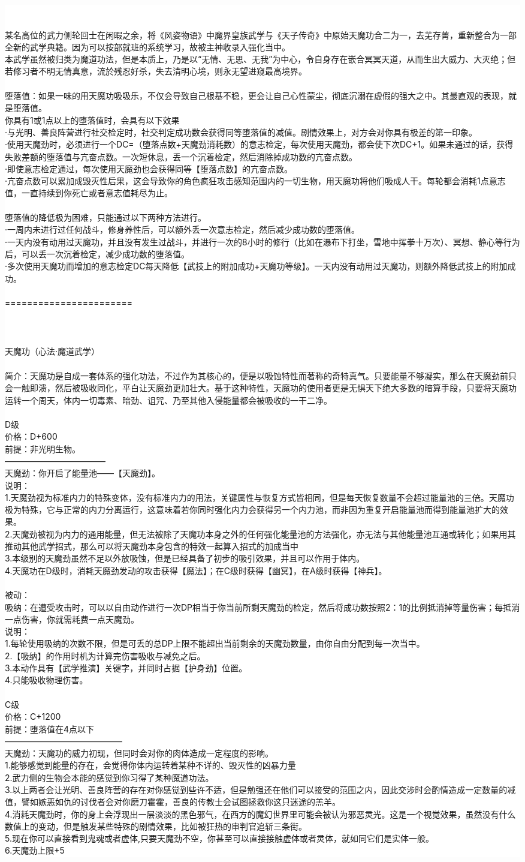 <title>天魔功</title>
<meta name="GENERATOR" content="WinCHM">
<meta http-equiv="Content-Type" content="text/html; charset=gb2312">
<br>
<br>某名高位的武力侧轮回士在闲暇之余，将《风姿物语》中魔界皇族武学与《天子传奇》中原始天魔功合二为一，去芜存菁，重新整合为一部全新的武学典籍。因为可以按部就班的系统学习，故被主神收录入强化当中。 
<br>本武学虽然被归类为魔道功法，但是本质上，乃是以“无情、无思、无我”为中心，令自身存在嵌合冥冥天道，从而生出大威力、大灭绝；但若修习者不明无情真意，流於残忍好杀，失去清明心境，则永无望进窥最高境界。 
<br>
<br>堕落值：如果一味的用天魔功吸吸乐，不仅会导致自己根基不稳，更会让自己心性蒙尘，彻底沉溺在虚假的强大之中。其最直观的表现，就是堕落值。 
<br>你具有1或1点以上的堕落值时，会具有以下效果 
<br>·与光明、善良阵营进行社交检定时，社交判定成功数会获得同等堕落值的减值。剧情效果上，对方会对你具有极差的第一印象。 
<br>·使用天魔劲时，必须进行一个DC=（堕落点数+天魔劲消耗数）的意志检定，每次使用天魔劲，都会使下次DC+1。如果未通过的话，获得失败差额的堕落值与亢奋点数。一次短休息，丢一个沉着检定，然后消除掉成功数的亢奋点数。 
<br>·即使意志检定通过，每次使用天魔劲也会获得同等【堕落点数】的亢奋点数。 
<br>·亢奋点数可以累加成毁灭性后果，这会导致你的角色疯狂攻击感知范围内的一切生物，用天魔功将他们吸成人干。每轮都会消耗1点意志值，一直持续到你死亡或者意志值耗尽为止。 
<br>
<br>堕落值的降低极为困难，只能通过以下两种方法进行。 
<br>·一周内未进行过任何战斗，修身养性后，可以额外丢一次意志检定，然后减少成功数的堕落值。 
<br>·一天内没有动用过天魔功，并且没有发生过战斗，并进行一次的8小时的修行（比如在瀑布下打坐，雪地中挥拳十万次）、冥想、静心等行为后，可以丢一次沉着检定，减少成功数的堕落值。 
<br>·多次使用天魔功而增加的意志检定DC每天降低【武技上的附加成功+天魔功等级】。一天内没有动用过天魔功，则额外降低武技上的附加成功。 
<br>
<br>======================= 
<br>
<br>
<br>
<br>天魔功（心法·魔道武学） 
<br>
<br>简介：天魔功是自成一套体系的强化功法，不过作为其核心的，便是以吸蚀特性而著称的奇特真气。只要能量不够凝实，那么在天魔劲前只会一触即溃，然后被吸收同化，平白让天魔劲更加壮大。基于这种特性，天魔功的使用者更是无惧天下绝大多数的暗算手段，只要将天魔功运转一个周天，体内一切毒素、暗劲、诅咒、乃至其他入侵能量都会被吸收的一干二净。 
<br>
<br>D级 
<br>价格：D+600 
<br>前提：非光明生物。 
<br>———————————— 
<br>天魔劲：你开启了能量池——【天魔劲】。 
<br>说明： 
<br>1.天魔劲视为标准内力的特殊变体，没有标准内力的用法，关键属性与恢复方式皆相同，但是每天恢复数量不会超过能量池的三倍。天魔功极为特殊，它与正常的内力分离运行，这意味着若你同时强化内力会获得另一个内力池，而非因为重复开启能量池而得到能量池扩大的效果。 
<br>2.天魔劲被视为内力的通用能量，但无法被除了天魔功本身之外的任何强化能量池的方法强化，亦无法与其他能量池互通或转化；如果用其推动其他武学招式，那么可以将天魔劲本身包含的特效一起算入招式的加成当中 
<br>3.本级别的天魔劲虽然不足以外放吸蚀，但是已经具备了初步的吸引效果，并且可以作用于体内。 
<br>4.天魔功在D级时，消耗天魔劲发动的攻击获得【魔法】；在C级时获得【幽冥】，在A级时获得【神兵】。 
<br>
<br>被动： 
<br>吸纳：在遭受攻击时，可以以自由动作进行一次DP相当于你当前所剩天魔劲的检定，然后将成功数按照2：1的比例抵消掉等量伤害；每抵消一点伤害，你就需耗费一点天魔劲。 
<br>说明： 
<br>1.每轮使用吸纳的次数不限，但是可丢的总DP上限不能超出当前剩余的天魔劲数量，由你自由分配到每一次当中。 
<br>2.【吸纳】的作用时机为计算完伤害吸收与减免之后。 
<br>3.本动作具有【武学推演】关键字，并同时占据【护身劲】位置。 
<br>4.只能吸收物理伤害。 
<br>
<br>C级 
<br>价格：C+1200 
<br>前提：堕落值在4点以下 
<br>—————————————— 
<br>天魔劲：天魔功的威力初现，但同时会对你的肉体造成一定程度的影响。 
<br>1.能够感觉到能量的存在，会觉得你体内运转着某种不详的、毁灭性的凶暴力量 
<br>2.武力侧的生物会本能的感觉到你习得了某种魔道功法。 
<br>3.以上两者会让光明、善良阵营的存在对你感觉到些许不适，但是勉强还在他们可以接受的范围之内，因此交涉时会酌情造成一定数量的减值，譬如嫉恶如仇的讨伐者会对你磨刀霍霍，善良的传教士会试图拯救你这只迷途的羔羊。 
<br>4.消耗天魔劲时，你的身上会浮现出一层淡淡的黑色邪气，在西方的魔幻世界里可能会被认为邪恶灵光。这是一个视觉效果，虽然没有什么数值上的变动，但是触发某些特殊的剧情效果，比如被狂热的审判官追斩三条街。 
<br>5.现在你可以直接看到鬼魂或者虚体,只要天魔劲不空，你甚至可以直接接触虚体或者灵体，就如同它们是实体一般。 
<br>6.天魔劲上限+5 